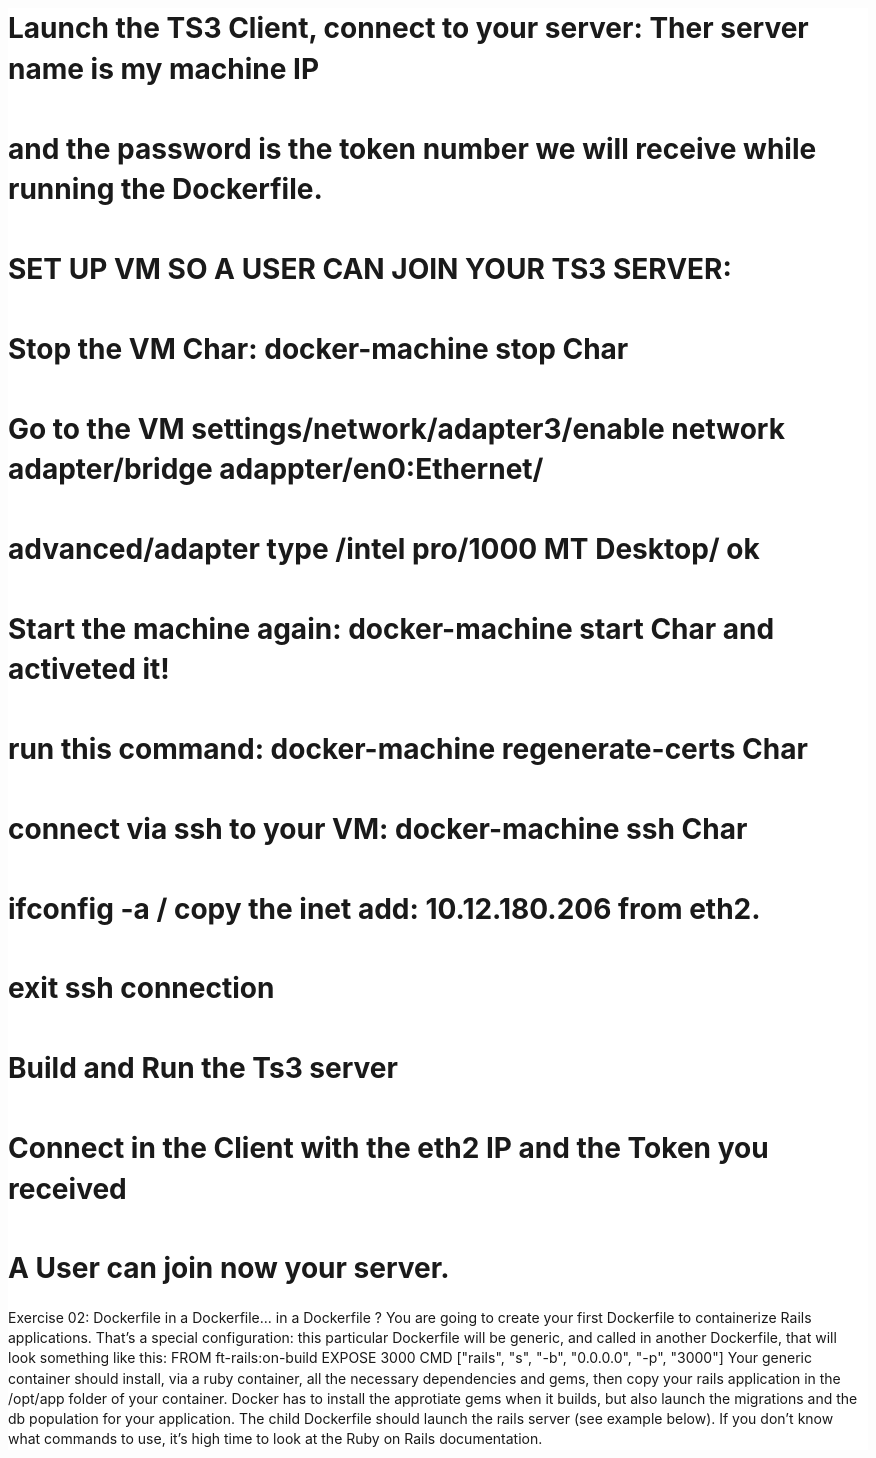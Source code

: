 # Launch the TS3 Client, connect to your server: Ther server name is my machine IP
# and the password is the token number we will receive while running the Dockerfile.
# SET UP VM SO A USER CAN JOIN YOUR TS3 SERVER:
# Stop the VM Char: docker-machine stop Char
# Go to the VM settings/network/adapter3/enable network adapter/bridge adappter/en0:Ethernet/
# advanced/adapter type /intel pro/1000 MT Desktop/ ok
# Start the machine again: docker-machine start Char and activeted it!
# run this command: docker-machine regenerate-certs Char 
# connect via ssh to your VM: docker-machine ssh Char 
# ifconfig -a / copy the inet add: 10.12.180.206 from eth2.
# exit ssh connection 
# Build and Run the Ts3 server
# Connect in the Client with the eth2 IP and the Token you received
# A User can join now your server.

Exercise 02: Dockerfile in a Dockerfile... in a
Dockerfile ?
You are going to create your first Dockerfile to containerize Rails applications. That’s
a special configuration: this particular Dockerfile will be generic, and called in another
Dockerfile, that will look something like this:
FROM ft-rails:on-build
EXPOSE 3000
CMD ["rails", "s", "-b", "0.0.0.0", "-p", "3000"]
Your generic container should install, via a ruby container, all the necessary dependencies and gems, then copy your rails application in the /opt/app folder of your
container. Docker has to install the approtiate gems when it builds, but also launch
the migrations and the db population for your application. The child Dockerfile should
launch the rails server (see example below). If you don’t know what commands to use,
it’s high time to look at the Ruby on Rails documentation.
